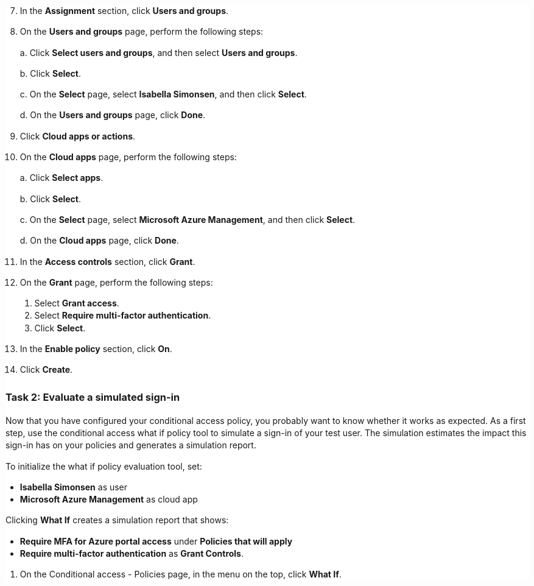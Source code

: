 
7.  In the **Assignment** section, click **Users and groups**.



8.  On the **Users and groups** page, perform the following steps:


    a. Click **Select users and groups**, and then select **Users and groups**.

    b. Click **Select**.

    c. On the **Select** page, select **Isabella Simonsen**, and then click **Select**.

    d. On the **Users and groups** page, click **Done**.

9.  Click **Cloud apps or actions**.



10. On the **Cloud apps** page, perform the following steps:



    a. Click **Select apps**.

    b. Click **Select**.

    c. On the **Select** page, select **Microsoft Azure Management**, and then click **Select**.

    d. On the **Cloud apps** page, click **Done**.


11.  In the **Access controls** section, click **Grant**.


12.  On the **Grant** page, perform the following steps:
     1. Select **Grant access**.
     2.  Select **Require multi-factor authentication**.
     3.  Click **Select**.

13.  In the **Enable policy** section, click **On**.

14.  Click **Create**.


### Task 2: Evaluate a simulated sign-in


Now that you have configured your conditional access policy, you probably want to know whether it works as expected. As a first step, use the conditional access what if policy tool to simulate a sign-in of your test user. The simulation estimates the impact this sign-in has on your policies and generates a simulation report.  

To initialize the what if policy evaluation tool, set:

- **Isabella Simonsen** as user 
- **Microsoft Azure Management** as cloud app

 Clicking **What If** creates a simulation report that shows:

- **Require MFA for Azure portal access** under **Policies that will apply** 
- **Require multi-factor authentication** as **Grant Controls**.


1.  On the Conditional access - Policies page, in the menu on the top, click **What If**.  
 